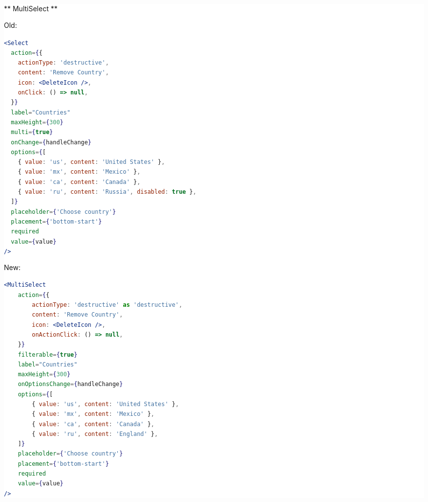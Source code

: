 ** MultiSelect **

Old:

```jsx
<Select
  action={{
    actionType: 'destructive',
    content: 'Remove Country',
    icon: <DeleteIcon />,
    onClick: () => null,
  }}
  label="Countries"
  maxHeight={300}
  multi={true}
  onChange={handleChange}
  options={[
    { value: 'us', content: 'United States' },
    { value: 'mx', content: 'Mexico' },
    { value: 'ca', content: 'Canada' },
    { value: 'ru', content: 'Russia', disabled: true },
  ]}
  placeholder={'Choose country'}
  placement={'bottom-start'}
  required
  value={value}
/>
```

New:

```jsx
<MultiSelect
    action={{
        actionType: 'destructive' as 'destructive',
        content: 'Remove Country',
        icon: <DeleteIcon />,
        onActionClick: () => null,
    }}
    filterable={true}
    label="Countries"
    maxHeight={300}
    onOptionsChange={handleChange}
    options={[
        { value: 'us', content: 'United States' },
        { value: 'mx', content: 'Mexico' },
        { value: 'ca', content: 'Canada' },
        { value: 'ru', content: 'England' },
    ]}
    placeholder={'Choose country'}
    placement={'bottom-start'}
    required
    value={value}
/>
```
